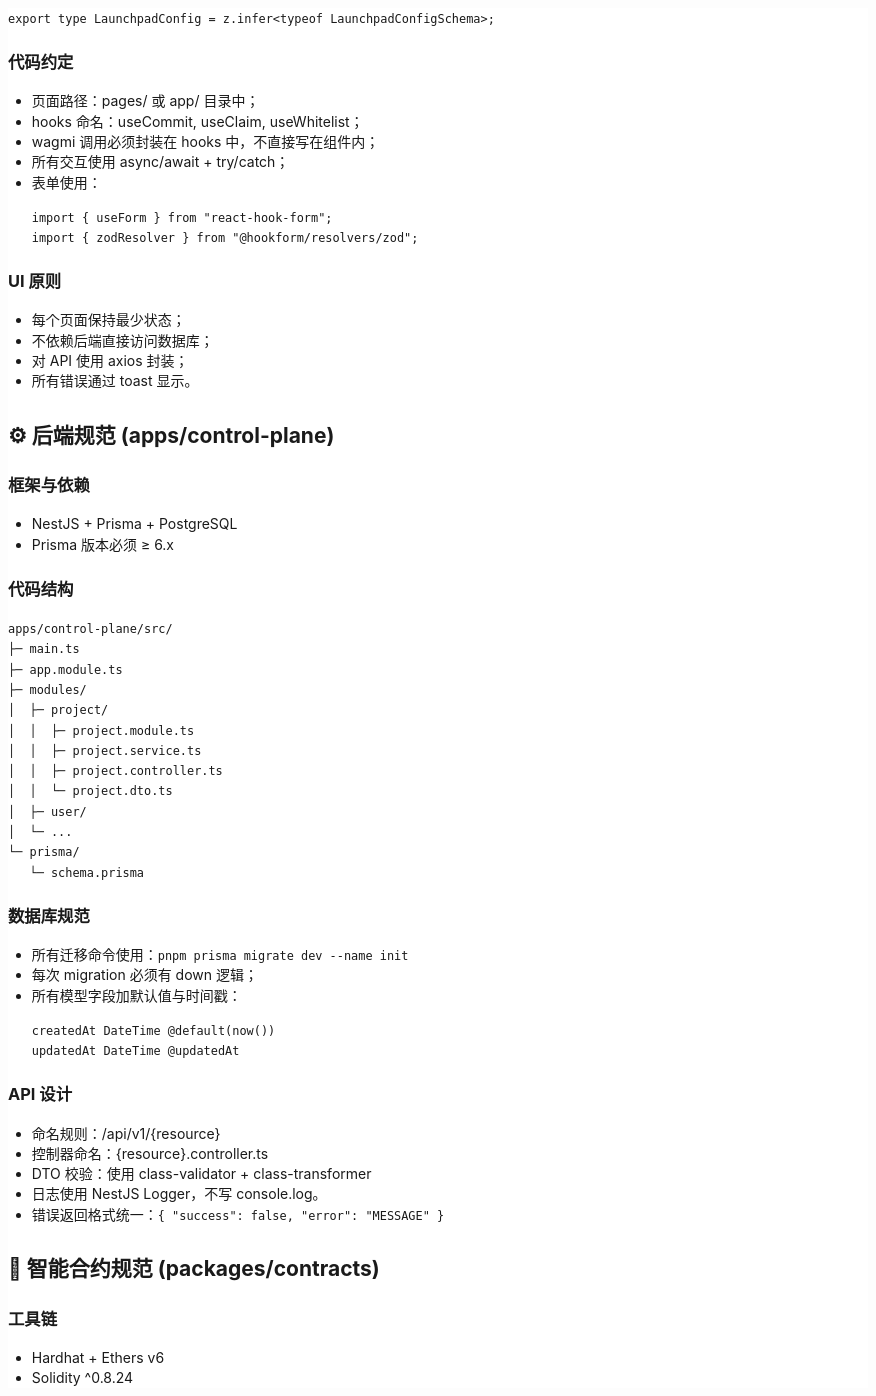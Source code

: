   ```export type LaunchpadConfig = z.infer<typeof LaunchpadConfigSchema>;```
### 代码约定
* 页面路径：pages/ 或 app/ 目录中；
* hooks 命名：useCommit, useClaim, useWhitelist；
* wagmi 调用必须封装在 hooks 中，不直接写在组件内；
* 所有交互使用 async/await + try/catch；
* 表单使用：
  ```
  import { useForm } from "react-hook-form";
  import { zodResolver } from "@hookform/resolvers/zod";
  ```

### UI 原则

* 每个页面保持最少状态；
* 不依赖后端直接访问数据库；
* 对 API 使用 axios 封装；
* 所有错误通过 toast 显示。

## ⚙️ 后端规范 (apps/control-plane)

### 框架与依赖

* NestJS + Prisma + PostgreSQL
* Prisma 版本必须 ≥ 6.x

### 代码结构
```
apps/control-plane/src/
├─ main.ts
├─ app.module.ts
├─ modules/
│  ├─ project/
│  │  ├─ project.module.ts
│  │  ├─ project.service.ts
│  │  ├─ project.controller.ts
│  │  └─ project.dto.ts
│  ├─ user/
│  └─ ...
└─ prisma/
   └─ schema.prisma
```
### 数据库规范
* 所有迁移命令使用：```pnpm prisma migrate dev --name init```
* 每次 migration 必须有 down 逻辑；
* 所有模型字段加默认值与时间戳：
  ```
  createdAt DateTime @default(now())
  updatedAt DateTime @updatedAt
  ```

### API 设计

* 命名规则：/api/v1/{resource}
* 控制器命名：{resource}.controller.ts
* DTO 校验：使用 class-validator + class-transformer
* 日志使用 NestJS Logger，不写 console.log。
* 错误返回格式统一：```{ "success": false, "error": "MESSAGE" }```

## 🔐 智能合约规范 (packages/contracts)

### 工具链

* Hardhat + Ethers v6
* Solidity ^0.8.24
  ```
